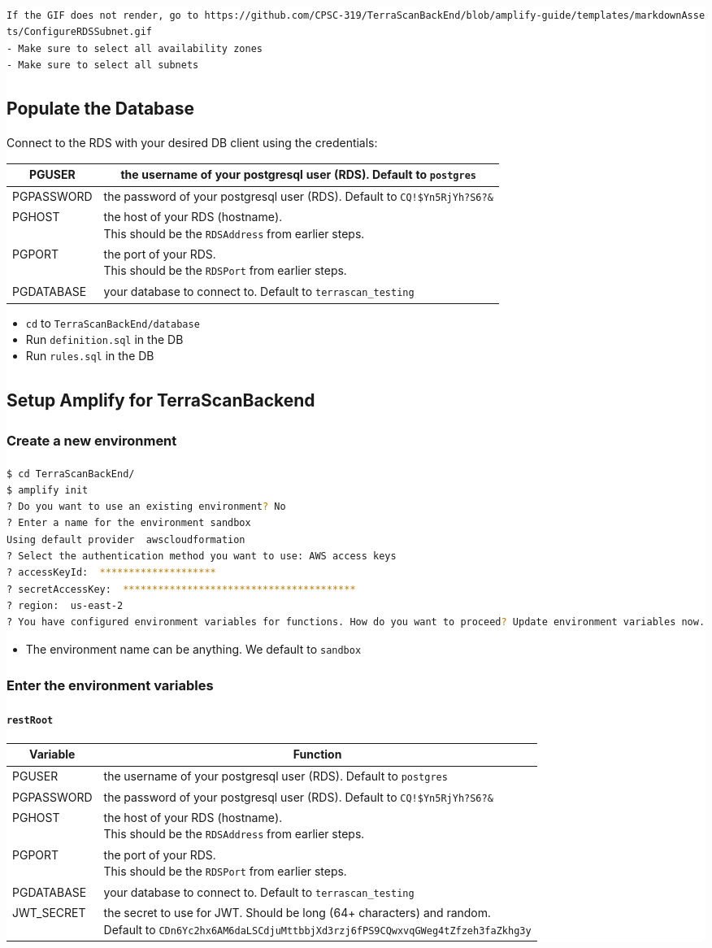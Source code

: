     If the GIF does not render, go to https://github.com/CPSC-319/TerraScanBackEnd/blob/amplify-guide/templates/markdownAssets/ConfigureRDSSubnet.gif
    - Make sure to select all availability zones
    - Make sure to select all subnets

## Populate the Database

Connect to the RDS with your desired DB client using the credentials:

| PGUSER     | the username of your postgresql user (RDS). Default to `postgres` |
| ---------- | ------------------------------------------------------------ |
| PGPASSWORD | the password of your postgresql user (RDS). Default to `CQ!$Yn5RjYh?S6?&` |
| PGHOST     | the host of your RDS (hostname). <br />This should be the `RDSAddress` from earlier steps. |
| PGPORT     | the port of your RDS.<br />This should be the `RDSPort` from earlier steps. |
| PGDATABASE | your database to connect to. Default to `terrascan_testing`  |

- `cd` to `TerraScanBackEnd/database`
- Run `definition.sql` in the DB
- Run `rules.sql` in the DB

## Setup Amplify for TerraScanBackend

### Create a new environment

```sh
$ cd TerraScanBackEnd/
$ amplify init
? Do you want to use an existing environment? No
? Enter a name for the environment sandbox
Using default provider  awscloudformation
? Select the authentication method you want to use: AWS access keys
? accessKeyId:  ********************
? secretAccessKey:  ****************************************
? region:  us-east-2
? You have configured environment variables for functions. How do you want to proceed? Update environment variables now.
```

- The environment name can be anything. We default to `sandbox`

### Enter the environment variables

#### `restRoot`

| Variable   | Function                                                     |
| ---------- | ------------------------------------------------------------ |
| PGUSER     | the username of your postgresql user (RDS). Default to `postgres` |
| PGPASSWORD | the password of your postgresql user (RDS). Default to `CQ!$Yn5RjYh?S6?&` |
| PGHOST     | the host of your RDS (hostname). <br />This should be the `RDSAddress` from earlier steps. |
| PGPORT     | the port of your RDS.<br />This should be the `RDSPort` from earlier steps. |
| PGDATABASE | your database to connect to. Default to `terrascan_testing`  |
| JWT_SECRET | the secret to use for JWT. Should be long (64+ characters) and random.<br />Default to `CDn6Yc2hx6AM6daLSCdjuMttbbjXd3rzj6fPS9CQwxvqGWeg4tZfzeh3faZkhg3y` |
